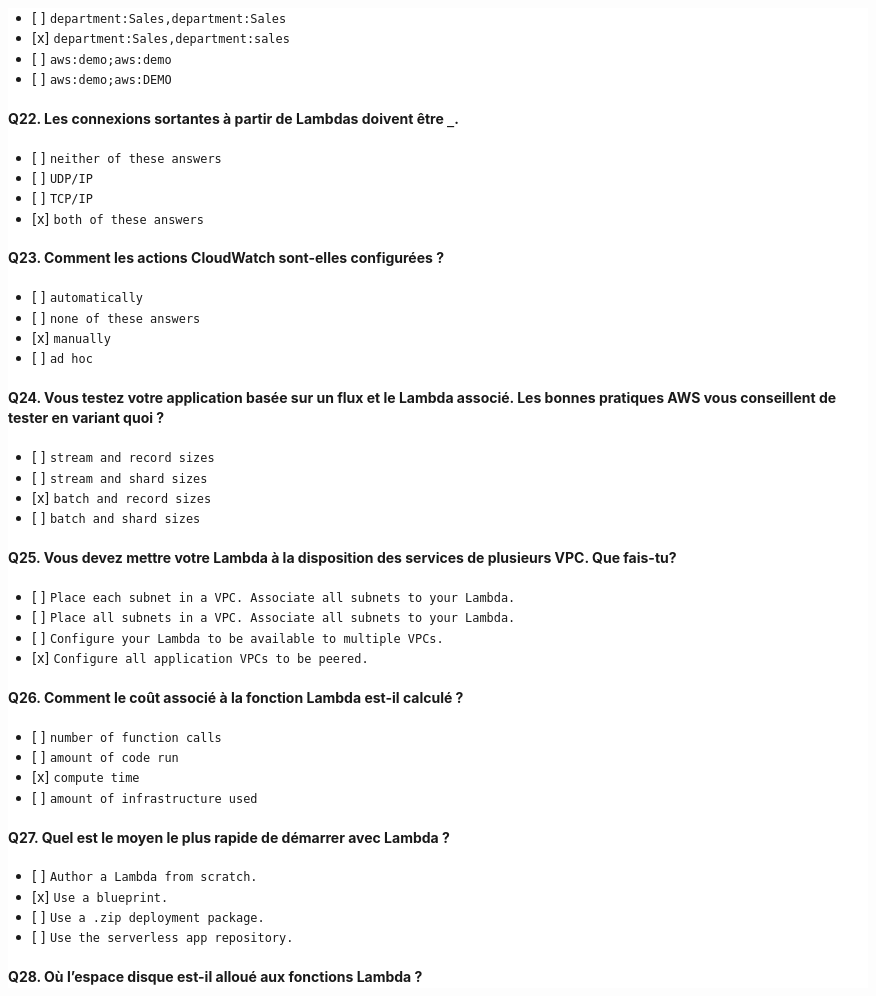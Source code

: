 *   \[ ] `department:Sales,department:Sales`
*   \[x] `department:Sales,department:sales`
*   \[ ] `aws:demo;aws:demo`
*   \[ ] `aws:demo;aws:DEMO`

#### Q22. Les connexions sortantes à partir de Lambdas doivent être `_`.

*   \[ ] `neither of these answers`
*   \[ ] `UDP/IP`
*   \[ ] `TCP/IP`
*   \[x] `both of these answers`

#### Q23. Comment les actions CloudWatch sont-elles configurées ?

*   \[ ] `automatically`
*   \[ ] `none of these answers`
*   \[x] `manually`
*   \[ ] `ad hoc`

#### Q24. Vous testez votre application basée sur un flux et le Lambda associé. Les bonnes pratiques AWS vous conseillent de tester en variant quoi ?

*   \[ ] `stream and record sizes`
*   \[ ] `stream and shard sizes`
*   \[x] `batch and record sizes`
*   \[ ] `batch and shard sizes`

#### Q25. Vous devez mettre votre Lambda à la disposition des services de plusieurs VPC. Que fais-tu?

*   \[ ] `Place each subnet in a VPC. Associate all subnets to your Lambda.`
*   \[ ] `Place all subnets in a VPC. Associate all subnets to your Lambda.`
*   \[ ] `Configure your Lambda to be available to multiple VPCs.`
*   \[x] `Configure all application VPCs to be peered.`

#### Q26. Comment le coût associé à la fonction Lambda est-il calculé ?

*   \[ ] `number of function calls`
*   \[ ] `amount of code run`
*   \[x] `compute time`
*   \[ ] `amount of infrastructure used`

#### Q27. Quel est le moyen le plus rapide de démarrer avec Lambda ?

*   \[ ] `Author a Lambda from scratch.`
*   \[x] `Use a blueprint.`
*   \[ ] `Use a .zip deployment package.`
*   \[ ] `Use the serverless app repository.`

#### Q28. Où l’espace disque est-il alloué aux fonctions Lambda ?
